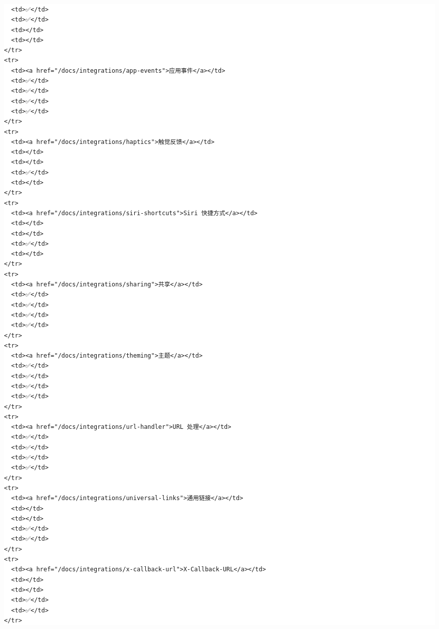       <td>✅</td>
      <td>✅</td>
      <td></td>
      <td></td>
    </tr>
    <tr>
      <td><a href="/docs/integrations/app-events">应用事件</a></td>
      <td>✅</td>
      <td>✅</td>
      <td>✅</td>
      <td>✅</td>
    </tr>
    <tr>
      <td><a href="/docs/integrations/haptics">触觉反馈</a></td>
      <td></td>
      <td></td>
      <td>✅</td>
      <td></td>
    </tr>
    <tr>
      <td><a href="/docs/integrations/siri-shortcuts">Siri 快捷方式</a></td>
      <td></td>
      <td></td>
      <td>✅</td>
      <td></td>
    </tr>
    <tr>
      <td><a href="/docs/integrations/sharing">共享</a></td>
      <td>✅</td>
      <td>✅</td>
      <td>✅</td>
      <td>✅</td>
    </tr>
    <tr>
      <td><a href="/docs/integrations/theming">主题</a></td>
      <td>✅</td>
      <td>✅</td>
      <td>✅</td>
      <td>✅</td>
    </tr>
    <tr>
      <td><a href="/docs/integrations/url-handler">URL 处理</a></td>
      <td>✅</td>
      <td>✅</td>
      <td>✅</td>
      <td>✅</td>
    </tr>
    <tr>
      <td><a href="/docs/integrations/universal-links">通用链接</a></td>
      <td></td>
      <td></td>
      <td>✅</td>
      <td>✅</td>
    </tr>
    <tr>
      <td><a href="/docs/integrations/x-callback-url">X-Callback-URL</a></td>
      <td></td>
      <td></td>
      <td>✅</td>
      <td>✅</td>
    </tr>
  </tbody>
  <thead>
    <tr>